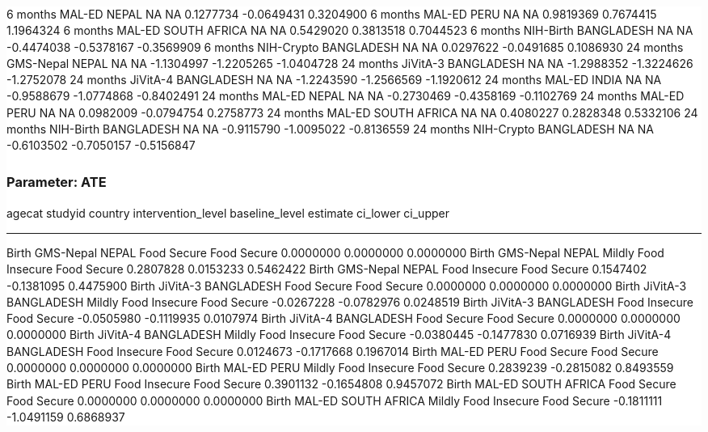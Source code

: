 6 months    MAL-ED       NEPAL          NA                   NA                 0.1277734   -0.0649431    0.3204900
6 months    MAL-ED       PERU           NA                   NA                 0.9819369    0.7674415    1.1964324
6 months    MAL-ED       SOUTH AFRICA   NA                   NA                 0.5429020    0.3813518    0.7044523
6 months    NIH-Birth    BANGLADESH     NA                   NA                -0.4474038   -0.5378167   -0.3569909
6 months    NIH-Crypto   BANGLADESH     NA                   NA                 0.0297622   -0.0491685    0.1086930
24 months   GMS-Nepal    NEPAL          NA                   NA                -1.1304997   -1.2205265   -1.0404728
24 months   JiVitA-3     BANGLADESH     NA                   NA                -1.2988352   -1.3224626   -1.2752078
24 months   JiVitA-4     BANGLADESH     NA                   NA                -1.2243590   -1.2566569   -1.1920612
24 months   MAL-ED       INDIA          NA                   NA                -0.9588679   -1.0774868   -0.8402491
24 months   MAL-ED       NEPAL          NA                   NA                -0.2730469   -0.4358169   -0.1102769
24 months   MAL-ED       PERU           NA                   NA                 0.0982009   -0.0794754    0.2758773
24 months   MAL-ED       SOUTH AFRICA   NA                   NA                 0.4080227    0.2828348    0.5332106
24 months   NIH-Birth    BANGLADESH     NA                   NA                -0.9115790   -1.0095022   -0.8136559
24 months   NIH-Crypto   BANGLADESH     NA                   NA                -0.6103502   -0.7050157   -0.5156847


### Parameter: ATE


agecat      studyid      country        intervention_level     baseline_level      estimate     ci_lower     ci_upper
----------  -----------  -------------  ---------------------  ---------------  -----------  -----------  -----------
Birth       GMS-Nepal    NEPAL          Food Secure            Food Secure        0.0000000    0.0000000    0.0000000
Birth       GMS-Nepal    NEPAL          Mildly Food Insecure   Food Secure        0.2807828    0.0153233    0.5462422
Birth       GMS-Nepal    NEPAL          Food Insecure          Food Secure        0.1547402   -0.1381095    0.4475900
Birth       JiVitA-3     BANGLADESH     Food Secure            Food Secure        0.0000000    0.0000000    0.0000000
Birth       JiVitA-3     BANGLADESH     Mildly Food Insecure   Food Secure       -0.0267228   -0.0782976    0.0248519
Birth       JiVitA-3     BANGLADESH     Food Insecure          Food Secure       -0.0505980   -0.1119935    0.0107974
Birth       JiVitA-4     BANGLADESH     Food Secure            Food Secure        0.0000000    0.0000000    0.0000000
Birth       JiVitA-4     BANGLADESH     Mildly Food Insecure   Food Secure       -0.0380445   -0.1477830    0.0716939
Birth       JiVitA-4     BANGLADESH     Food Insecure          Food Secure        0.0124673   -0.1717668    0.1967014
Birth       MAL-ED       PERU           Food Secure            Food Secure        0.0000000    0.0000000    0.0000000
Birth       MAL-ED       PERU           Mildly Food Insecure   Food Secure        0.2839239   -0.2815082    0.8493559
Birth       MAL-ED       PERU           Food Insecure          Food Secure        0.3901132   -0.1654808    0.9457072
Birth       MAL-ED       SOUTH AFRICA   Food Secure            Food Secure        0.0000000    0.0000000    0.0000000
Birth       MAL-ED       SOUTH AFRICA   Mildly Food Insecure   Food Secure       -0.1811111   -1.0491159    0.6868937
